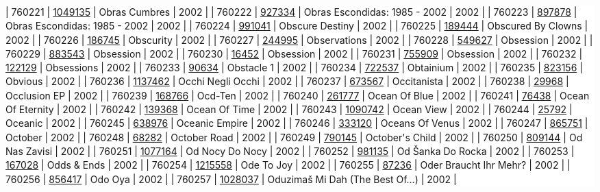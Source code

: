 | 760221 | [1049135](https://www.discogs.com/master/1049135) | Obras Cumbres | 2002 |
| 760222 | [927334](https://www.discogs.com/master/927334) | Obras Escondidas: 1985 - 2002 | 2002 |
| 760223 | [897878](https://www.discogs.com/master/897878) | Obras Escondidas: 1985 - 2002 | 2002 |
| 760224 | [991041](https://www.discogs.com/master/991041) | Obscure Destiny | 2002 |
| 760225 | [189444](https://www.discogs.com/master/189444) | Obscured By Clowns | 2002 |
| 760226 | [186745](https://www.discogs.com/master/186745) | Obscurity | 2002 |
| 760227 | [244995](https://www.discogs.com/master/244995) | Observations | 2002 |
| 760228 | [549627](https://www.discogs.com/master/549627) | Obsession | 2002 |
| 760229 | [883543](https://www.discogs.com/master/883543) | Obsession | 2002 |
| 760230 | [16452](https://www.discogs.com/master/16452) | Obsession | 2002 |
| 760231 | [755909](https://www.discogs.com/master/755909) | Obsession | 2002 |
| 760232 | [122129](https://www.discogs.com/master/122129) | Obsessions | 2002 |
| 760233 | [90634](https://www.discogs.com/master/90634) | Obstacle 1 | 2002 |
| 760234 | [722537](https://www.discogs.com/master/722537) | Obtainium | 2002 |
| 760235 | [823156](https://www.discogs.com/master/823156) | Obvious | 2002 |
| 760236 | [1137462](https://www.discogs.com/master/1137462) | Occhi Negli Occhi | 2002 |
| 760237 | [673567](https://www.discogs.com/master/673567) | Occitanista | 2002 |
| 760238 | [29968](https://www.discogs.com/master/29968) | Occlusion EP | 2002 |
| 760239 | [168766](https://www.discogs.com/master/168766) | Ocd-Ten | 2002 |
| 760240 | [261777](https://www.discogs.com/master/261777) | Ocean Of Blue | 2002 |
| 760241 | [76438](https://www.discogs.com/master/76438) | Ocean Of Eternity | 2002 |
| 760242 | [139368](https://www.discogs.com/master/139368) | Ocean Of Time | 2002 |
| 760243 | [1090742](https://www.discogs.com/master/1090742) | Ocean View | 2002 |
| 760244 | [25792](https://www.discogs.com/master/25792) | Oceanic | 2002 |
| 760245 | [638976](https://www.discogs.com/master/638976) | Oceanic Empire | 2002 |
| 760246 | [333120](https://www.discogs.com/master/333120) | Oceans Of Venus | 2002 |
| 760247 | [865751](https://www.discogs.com/master/865751) | October | 2002 |
| 760248 | [68282](https://www.discogs.com/master/68282) | October Road | 2002 |
| 760249 | [790145](https://www.discogs.com/master/790145) | October's Child | 2002 |
| 760250 | [809144](https://www.discogs.com/master/809144) | Od Nas Zavisi | 2002 |
| 760251 | [1077164](https://www.discogs.com/master/1077164) | Od Nocy Do Nocy | 2002 |
| 760252 | [981135](https://www.discogs.com/master/981135) | Od Šanka Do Rocka | 2002 |
| 760253 | [167028](https://www.discogs.com/master/167028) | Odds & Ends | 2002 |
| 760254 | [1215558](https://www.discogs.com/master/1215558) | Ode To Joy | 2002 |
| 760255 | [87236](https://www.discogs.com/master/87236) | Oder Braucht Ihr Mehr? | 2002 |
| 760256 | [856417](https://www.discogs.com/master/856417) | Odo Oya | 2002 |
| 760257 | [1028037](https://www.discogs.com/master/1028037) | Oduzimaš Mi Dah (The Best Of...) | 2002 |